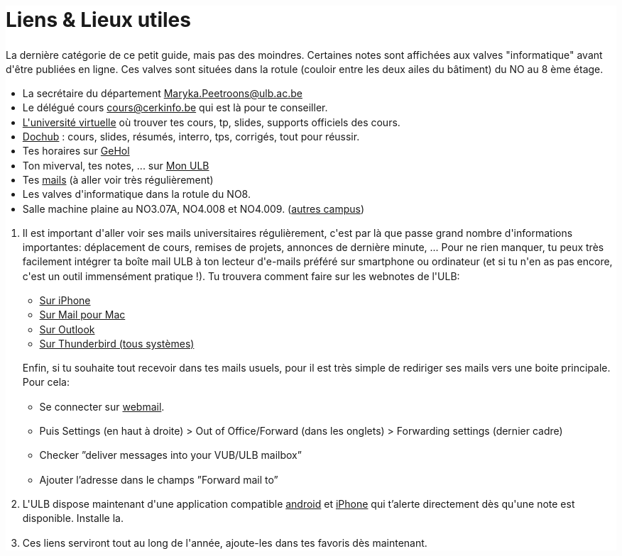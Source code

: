# Liens & Lieux utiles


La dernière catégorie de ce petit guide, mais pas des moindres. Certaines notes sont affichées aux valves "informatique" avant d'être publiées en ligne. Ces valves sont situées dans la rotule (couloir entre les deux ailes du bâtiment) du NO au 8 ème étage.


*   La secrétaire du département [Maryka.Peetroons@ulb.ac.be](mailto:Maryka.Peetroons@ulb.ac.be)
*   Le délégué cours [cours@cerkinfo.be](mailto:cours@cerkinfo.be) qui est là pour te conseiller.
*   [L'université virtuelle](http://uv.ulb.ac.be) où trouver tes cours, tp, slides, supports officiels des cours.
*   [Dochub](/en-gb/admin/guide/guide/1/change/http:/cours.cerkinfo.be) : cours, slides, résumés, interro, tps, corrigés, tout pour réussir.
*   Tes horaires sur [GeHol](http://gehol.ulb.ac.be/)
*   Ton miverval, tes notes, ... sur [Mon ULB](https://mon-ulb.ulb.ac.be)
*   Tes [mails](https://webmail.ulb.ac.be/) (à aller voir très régulièrement)
*   Les valves d'informatique dans la rotule du NO8.
*   Salle machine plaine au NO3.07A, NO4.008 et NO4.009\. ([autres campus](http://padi.ulb.ac.be/dokuwiki/doku.php))


1.  Il est important d'aller voir ses mails universitaires régulièrement, c'est par là que passe grand nombre d'informations importantes: déplacement de cours, remises de projets, annonces de dernière minute, ...
    Pour ne rien manquer, tu peux très facilement intégrer ta boîte mail ULB à ton lecteur d'e-mails préféré sur smartphone ou ordinateur (et si tu n'en as pas encore, c'est un outil immensément pratique !). Tu trouvera comment faire sur les webnotes de l'ULB:

    * [Sur iPhone](http://www.ulb.ac.be/wserv2_oratio/oratio;jsessionid=0408BDA3F19B5F68E605D9033BD4E106?f_context=fiches&language=fr&style=&noteid=387&f_type=view&data-file=)
    * [Sur Mail pour Mac](http://www.ulb.ac.be/wserv2_oratio/oratio;jsessionid=0408BDA3F19B5F68E605D9033BD4E106?f_context=fiches&language=fr&style=&noteid=315&f_type=view&data-file=)
    * [Sur Outlook](http://www.ulb.ac.be/wserv2_oratio/oratio;jsessionid=0408BDA3F19B5F68E605D9033BD4E106?f_context=fiches&language=fr&style=&noteid=325&f_type=view&data-file=)
    * [Sur Thunderbird (tous systèmes)](http://www.ulb.ac.be/wserv2_oratio/oratio;jsessionid=BDB7F8FE1EB8C917E9943EE7BA7302E9?f_context=fiches&noteid=254&language=fr&style=&f_type=view&data-file=)

    Enfin, si tu souhaite tout recevoir dans tes mails usuels, pour  il est très simple de rediriger ses mails vers une boite principale. Pour cela:

    *   Se connecter sur [webmail](https://webmail.ulb.ac.be).

    *   Puis Settings (en haut à droite) > Out of Office/Forward (dans les onglets) > Forwarding settings (dernier cadre)

    *   Checker ”deliver messages into your VUB/ULB mailbox”

    *   Ajouter l’adresse dans le champs ”Forward mail to”

2.  L'ULB dispose maintenant d'une application compatible [android](https://play.google.com/store/apps/details?id=be.ac.ulb.monulb&hl=fr) et [iPhone](https://itunes.apple.com/be/app/monulb/id979157186?mt=8) qui t’alerte directement dès qu'une note est disponible. Installe la.

3.  Ces liens serviront tout au long de l'année, ajoute-les dans tes favoris dès maintenant.
